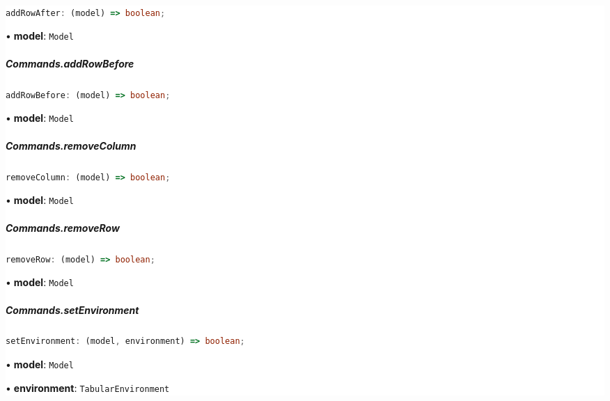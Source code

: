 ```ts
addRowAfter: (model) => boolean;
```

• **model**: `Model`

</MemberCard>

<a id="addrowbefore" name="addrowbefore"></a>

<MemberCard>

##### Commands.addRowBefore

```ts
addRowBefore: (model) => boolean;
```

• **model**: `Model`

</MemberCard>

<a id="removecolumn" name="removecolumn"></a>

<MemberCard>

##### Commands.removeColumn

```ts
removeColumn: (model) => boolean;
```

• **model**: `Model`

</MemberCard>

<a id="removerow" name="removerow"></a>

<MemberCard>

##### Commands.removeRow

```ts
removeRow: (model) => boolean;
```

• **model**: `Model`

</MemberCard>

<a id="setenvironment" name="setenvironment"></a>

<MemberCard>

##### Commands.setEnvironment

```ts
setEnvironment: (model, environment) => boolean;
```

• **model**: `Model`

• **environment**: `TabularEnvironment`
